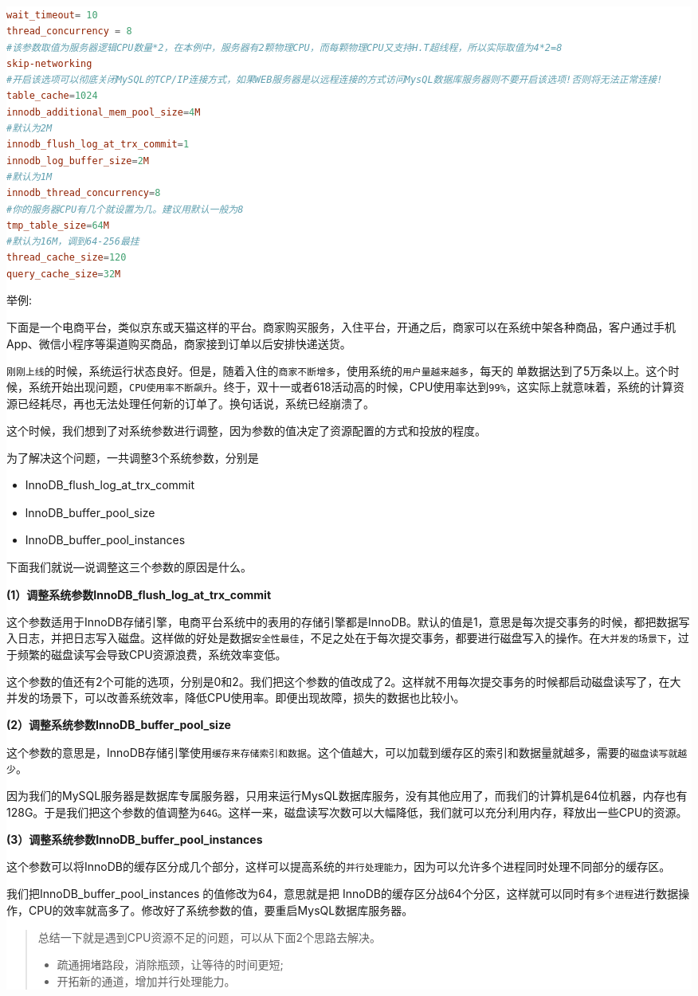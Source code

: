 ```my.cnf
wait_timeout= 10
thread_concurrency = 8
#该参数取值为服务器逻辑CPU数量*2，在本例中，服务器有2颗物理CPU，而每颗物理CPU又支持H.T超线程，所以实际取值为4*2=8
skip-networking
#开启该选项可以彻底关闭MySQL的TCP/IP连接方式，如果WEB服务器是以远程连接的方式访问MysQL数据库服务器则不要开启该选项!否则将无法正常连接!
table_cache=1024
innodb_additional_mem_pool_size=4M 
#默认为2M 
innodb_flush_log_at_trx_commit=1
innodb_log_buffer_size=2M 
#默认为1M 
innodb_thread_concurrency=8 
#你的服务器CPU有几个就设置为几。建议用默认一般为8 
tmp_table_size=64M 
#默认为16M，调到64-256最挂
thread_cache_size=120 
query_cache_size=32M
```

举例:

下面是一个电商平台，类似京东或天猫这样的平台。商家购买服务，入住平台，开通之后，商家可以在系统中架各种商品，客户通过手机App、微信小程序等渠道购买商品，商家接到订单以后安排快递送货。

`刚刚上线`的时候，系统运行状态良好。但是，随着入住的`商家不断增多`，使用系统的`用户量越来越多`，每天的
单数据达到了5万条以上。这个时候，系统开始出现问题，`CPU使用率不断飙升`。终于，双十一或者618活动高的时候，CPU使用率达到`99%`，这实际上就意味着，系统的计算资源已经耗尽，再也无法处理任何新的订单了。换句话说，系统已经崩溃了。

这个时候，我们想到了对系统参数进行调整，因为参数的值决定了资源配置的方式和投放的程度。

为了解决这个问题，一共调整3个系统参数，分别是

- InnoDB_flush_log_at_trx_commit
-  lnnoDB_buffer_pool_size

- InnoDB_buffer_pool_instances

下面我们就说—说调整这三个参数的原因是什么。

**(1）调整系统参数InnoDB_flush_log_at_trx_commit**

这个参数适用于InnoDB存储引擎，电商平台系统中的表用的存储引擎都是InnoDB。默认的值是1，意思是每次提交事务的时候，都把数据写入日志，并把日志写入磁盘。这样做的好处是数据`安全性最佳`，不足之处在于每次提交事务，都要进行磁盘写入的操作。在`大并发的场景下`，过于频繁的磁盘读写会导致CPU资源浪费，系统效率变低。

这个参数的值还有2个可能的选项，分别是0和2。我们把这个参数的值改成了2。这样就不用每次提交事务的时候都启动磁盘读写了，在大并发的场景下，可以改善系统效率，降低CPU使用率。即便出现故障，损失的数据也比较小。

**(2）调整系统参数InnoDB_buffer_pool_size**

这个参数的意思是，InnoDB存储引擎使用`缓存来存储索引和数据`。这个值越大，可以加载到缓存区的索引和数据量就越多，需要的`磁盘读写就越少`。

因为我们的MySQL服务器是数据库专属服务器，只用来运行MysQL数据库服务，没有其他应用了，而我们的计算机是64位机器，内存也有128G。于是我们把这个参数的值调整为`64G`。这样一来，磁盘读写次数可以大幅降低，我们就可以充分利用内存，释放出一些CPU的资源。

**(3）调整系统参数InnoDB_buffer_pool_instances**

这个参数可以将InnoDB的缓存区分成几个部分，这样可以提高系统的`并行处理能力`，因为可以允许多个进程同时处理不同部分的缓存区。

我们把InnoDB_buffer_pool_instances 的值修改为64，意思就是把 InnoDB的缓存区分战64个分区，这样就可以同时有`多个进程`进行数据操作，CPU的效率就高多了。修改好了系统参数的值，要重启MysQL数据库服务器。

> 总结一下就是遇到CPU资源不足的问题，可以从下面2个思路去解决。
>
> - 疏通拥堵路段，消除瓶颈，让等待的时间更短;
> - 开拓新的通道，增加并行处理能力。

